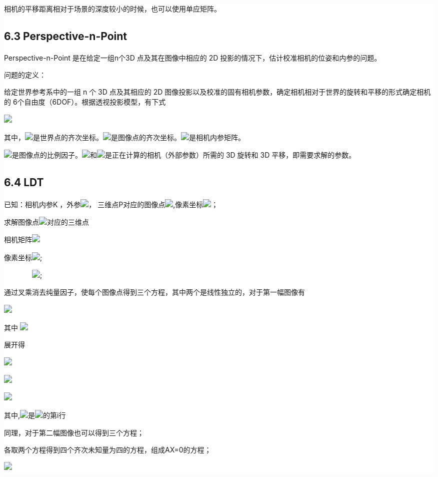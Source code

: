 相机的平移距离相对于场景的深度较小的时候，也可以使用单应矩阵。

## <span id="_Toc75880997" class="anchor"></span>6.3 Perspective-n-Point

Perspective-n-Point 是在给定一组n个3D 点及其在图像中相应的 2D 投影的情况下，估计校准相机的位姿和内参的问题。

问题的定义：

给定世界参考系中的一组 n 个 3D 点及其相应的 2D 图像投影以及校准的固有相机参数，确定相机相对于世界的旋转和平移的形式确定相机的 6个自由度（6DOF）。根据透视投影模型，有下式

![](https://gitee.com/mao-zhen/pic-store/raw/master/markdown/2022/02/image136_1.jpg)

其中，![](https://gitee.com/mao-zhen/pic-store/raw/master/markdown/2022/02/image125_1.jpg)是世界点的齐次坐标。![](https://gitee.com/mao-zhen/pic-store/raw/master/markdown/2022/02/image137_1.jpg)是图像点的齐次坐标。![](https://gitee.com/mao-zhen/pic-store/raw/master/markdown/2022/02/image138_1.jpg)是相机内参矩阵。

![](https://gitee.com/mao-zhen/pic-store/raw/master/markdown/2022/02/image139_1.jpg)是图像点的比例因子。![](https://gitee.com/mao-zhen/pic-store/raw/master/markdown/2022/02/image111_1.jpg)和![](https://gitee.com/mao-zhen/pic-store/raw/master/markdown/2022/02/image112_1.jpg)是正在计算的相机（外部参数）所需的 3D 旋转和 3D 平移，即需要求解的参数。

## <span id="_Toc75880998" class="anchor"></span>6.4 LDT

已知：相机内参K ，外参![](https://gitee.com/mao-zhen/pic-store/raw/master/markdown/2022/02/image140_1.jpg)， 三维点P对应的图像点![](https://gitee.com/mao-zhen/pic-store/raw/master/markdown/2022/02/image141_1.jpg),像素坐标![](https://gitee.com/mao-zhen/pic-store/raw/master/markdown/2022/02/image142_1.jpg)；

求解图像点![](https://gitee.com/mao-zhen/pic-store/raw/master/markdown/2022/02/image143_1.jpg)对应的三维点

相机矩阵![](https://gitee.com/mao-zhen/pic-store/raw/master/markdown/2022/02/image144_1.jpg)

像素坐标![](https://gitee.com/mao-zhen/pic-store/raw/master/markdown/2022/02/image145_1.jpg);

　　　　![](https://gitee.com/mao-zhen/pic-store/raw/master/markdown/2022/02/image146_1.jpg);

通过叉乘消去纯量因子，使每个图像点得到三个方程，其中两个是线性独立的，对于第一幅图像有

![](https://gitee.com/mao-zhen/pic-store/raw/master/markdown/2022/02/image147_1.jpg)

其中 ![](https://gitee.com/mao-zhen/pic-store/raw/master/markdown/2022/02/image148_1.jpg)

展开得

![](https://gitee.com/mao-zhen/pic-store/raw/master/markdown/2022/02/image149_1.jpg)

![](https://gitee.com/mao-zhen/pic-store/raw/master/markdown/2022/02/image150_1.jpg)

![](https://gitee.com/mao-zhen/pic-store/raw/master/markdown/2022/02/image151_1.jpg)

其中,![](https://gitee.com/mao-zhen/pic-store/raw/master/markdown/2022/02/image152_1.jpg)是![](https://gitee.com/mao-zhen/pic-store/raw/master/markdown/2022/02/image42_1.jpg)的第i行

同理，对于第二幅图像也可以得到三个方程；

各取两个方程得到四个齐次未知量为四的方程，组成AX=0的方程；

![](https://gitee.com/mao-zhen/pic-store/raw/master/markdown/2022/02/image153_1.jpg)
